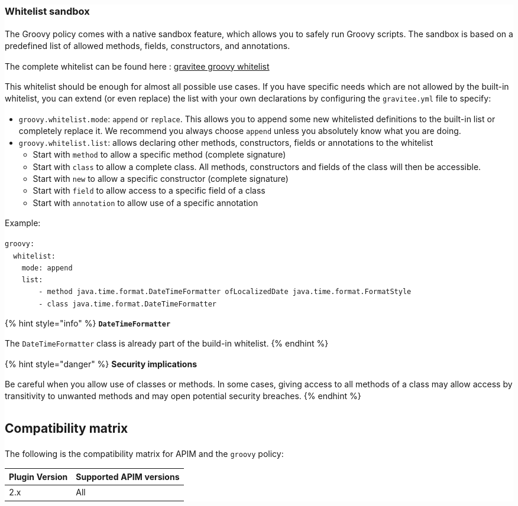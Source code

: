 ### Whitelist sandbox

The Groovy policy comes with a native sandbox feature, which allows you to safely run Groovy scripts. The sandbox is based on a predefined list of allowed methods, fields, constructors, and annotations.

The complete whitelist can be found here : [gravitee groovy whitelist](https://gh.gravitee.io/gravitee-io/gravitee-policy-groovy/master/src/main/resources/groovy-whitelist)

This whitelist should be enough for almost all possible use cases. If you have specific needs which are not allowed by the built-in whitelist, you can extend (or even replace) the list with your own declarations by configuring the `gravitee.yml` file to specify:

* `groovy.whitelist.mode`: `append` or `replace`. This allows you to append some new whitelisted definitions to the built-in list or completely replace it. We recommend you always choose `append` unless you absolutely know what you are doing.
* `groovy.whitelist.list`: allows declaring other methods, constructors, fields or annotations to the whitelist
  * Start with `method` to allow a specific method (complete signature)
  * Start with `class` to allow a complete class. All methods, constructors and fields of the class will then be accessible.
  * Start with `new` to allow a specific constructor (complete signature)
  * Start with `field` to allow access to a specific field of a class
  * Start with `annotation` to allow use of a specific annotation

Example:

```
groovy:
  whitelist:
    mode: append
    list:
        - method java.time.format.DateTimeFormatter ofLocalizedDate java.time.format.FormatStyle
        - class java.time.format.DateTimeFormatter
```

{% hint style="info" %}
**`DateTimeFormatter`**

The `DateTimeFormatter` class is already part of the build-in whitelist.
{% endhint %}

{% hint style="danger" %}
**Security implications**

Be careful when you allow use of classes or methods. In some cases, giving access to all methods of a class may allow access by transitivity to unwanted methods and may open potential security breaches.
{% endhint %}

## Compatibility matrix

The following is the compatibility matrix for APIM and the `groovy` policy:

<table data-full-width="false"><thead><tr><th>Plugin Version</th><th>Supported APIM versions</th></tr></thead><tbody><tr><td>2.x</td><td>All</td></tr></tbody></table>
